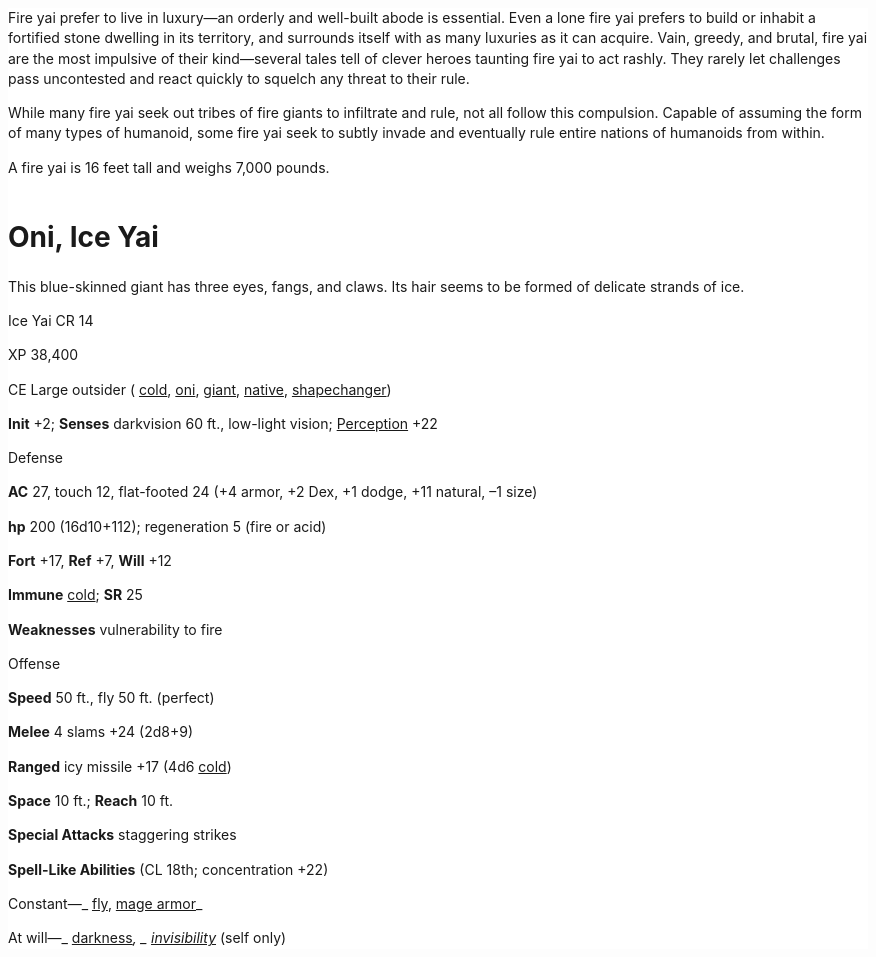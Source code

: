 Fire yai prefer to live in luxury—an orderly and well-built abode is essential. Even a lone fire yai prefers to build or inhabit a fortified stone dwelling in its territory, and surrounds itself with as many luxuries as it can acquire. Vain, greedy, and brutal, fire yai are the most impulsive of their kind—several tales tell of clever heroes taunting fire yai to act rashly. They rarely let challenges pass uncontested and react quickly to squelch any threat to their rule.

While many fire yai seek out tribes of fire giants to infiltrate and rule, not all follow this compulsion. Capable of assuming the form of many types of humanoid, some fire yai seek to subtly invade and eventually rule entire nations of humanoids from within.

A fire yai is 16 feet tall and weighs 7,000 pounds.

# Oni, Ice Yai

This blue-skinned giant has three eyes, fangs, and claws. Its hair seems to be formed of delicate strands of ice.

Ice Yai CR 14

XP 38,400

CE Large outsider ( [cold](../monsters_dir/creatureTypes#_cold-subtype), [oni](../monsters_dir/creatureTypes#_oni-subtype), [giant](../monsters_dir/creatureTypes#_giant-subtype), [native](../monsters_dir/creatureTypes#_native-subtype), [shapechanger](../monsters_dir/creatureTypes#_shapechanger-subtype))

**Init** +2; **Senses** darkvision 60 ft., low-light vision; [Perception](../skills_dir/perception#_perception) +22

Defense

**AC** 27, touch 12, flat-footed 24 (+4 armor, +2 Dex, +1 dodge, +11 natural, –1 size)

**hp** 200 (16d10+112); regeneration 5 (fire or acid)

**Fort** +17, **Ref** +7, **Will** +12

**Immune** [cold](../monsters_dir/creatureTypes#_cold-subtype); **SR** 25

**Weaknesses** vulnerability to fire

Offense

**Speed** 50 ft., fly 50 ft. (perfect)

**Melee** 4 slams +24 (2d8+9)

**Ranged** icy missile +17 (4d6 [cold](../monsters_dir/creatureTypes#_cold-subtype))

**Space** 10 ft.; **Reach** 10 ft.

**Special Attacks** staggering strikes

**Spell-Like Abilities** (CL 18th; concentration +22)

Constant—_ [fly](../spells_dir/fly), [mage armor](../spells_dir/mageArmor#_mage-armor)_

At will—_ [darkness](../spells_dir/darkness#_darkness)_, _ [invisibility](../spells_dir/invisibility#_invisibility)_ (self only)
